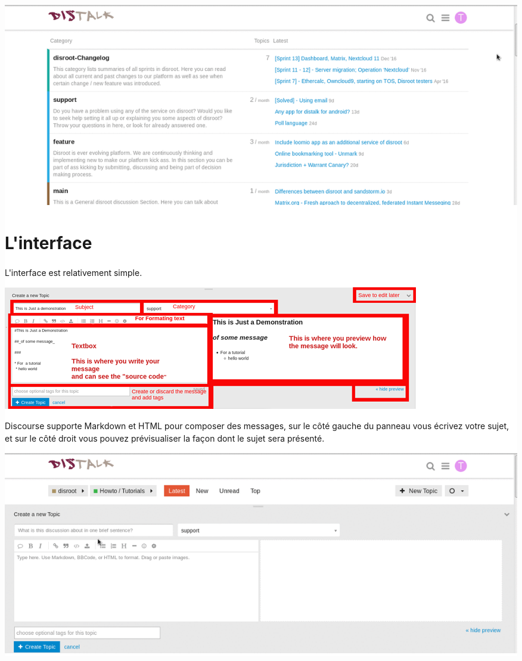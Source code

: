 ![](en/forum_basics2.gif)

# L'interface
L'interface est relativement simple.

![](en/forum_basics11.png)

Discourse supporte Markdown et HTML pour composer des messages, sur le côté gauche du panneau vous écrivez votre sujet, et sur le côté droit vous pouvez prévisualiser la façon dont le sujet sera présenté.

![](en/forum_basics3.gif)
